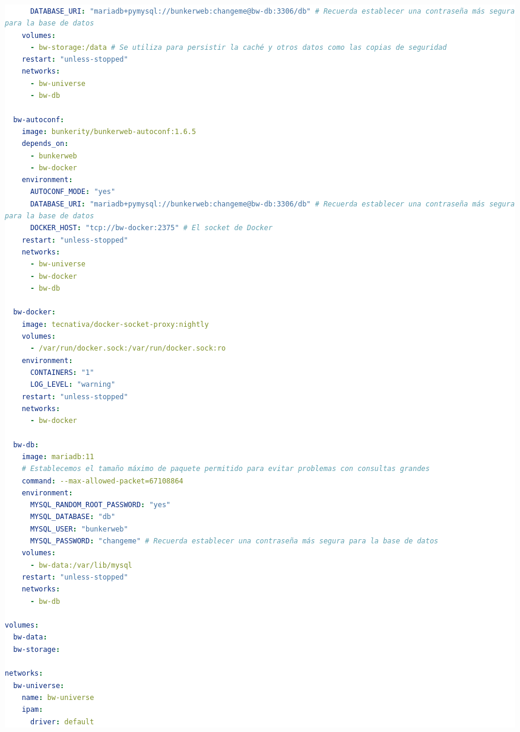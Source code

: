```yaml
      DATABASE_URI: "mariadb+pymysql://bunkerweb:changeme@bw-db:3306/db" # Recuerda establecer una contraseña más segura para la base de datos
    volumes:
      - bw-storage:/data # Se utiliza para persistir la caché y otros datos como las copias de seguridad
    restart: "unless-stopped"
    networks:
      - bw-universe
      - bw-db

  bw-autoconf:
    image: bunkerity/bunkerweb-autoconf:1.6.5
    depends_on:
      - bunkerweb
      - bw-docker
    environment:
      AUTOCONF_MODE: "yes"
      DATABASE_URI: "mariadb+pymysql://bunkerweb:changeme@bw-db:3306/db" # Recuerda establecer una contraseña más segura para la base de datos
      DOCKER_HOST: "tcp://bw-docker:2375" # El socket de Docker
    restart: "unless-stopped"
    networks:
      - bw-universe
      - bw-docker
      - bw-db

  bw-docker:
    image: tecnativa/docker-socket-proxy:nightly
    volumes:
      - /var/run/docker.sock:/var/run/docker.sock:ro
    environment:
      CONTAINERS: "1"
      LOG_LEVEL: "warning"
    restart: "unless-stopped"
    networks:
      - bw-docker

  bw-db:
    image: mariadb:11
    # Establecemos el tamaño máximo de paquete permitido para evitar problemas con consultas grandes
    command: --max-allowed-packet=67108864
    environment:
      MYSQL_RANDOM_ROOT_PASSWORD: "yes"
      MYSQL_DATABASE: "db"
      MYSQL_USER: "bunkerweb"
      MYSQL_PASSWORD: "changeme" # Recuerda establecer una contraseña más segura para la base de datos
    volumes:
      - bw-data:/var/lib/mysql
    restart: "unless-stopped"
    networks:
      - bw-db

volumes:
  bw-data:
  bw-storage:

networks:
  bw-universe:
    name: bw-universe
    ipam:
      driver: default
```